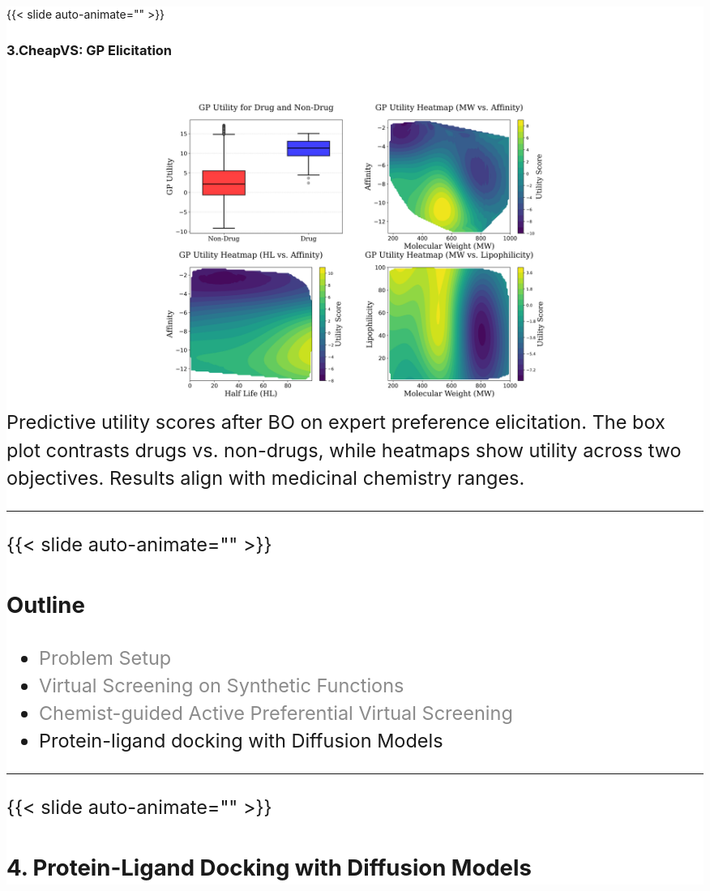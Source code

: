 {{< slide auto-animate="" >}}
### 3.CheapVS: GP Elicitation
<img src="figures/elicitation.png" alt="cheapvs_main" style="display: block; margin: 50px auto 0 auto; width: 55%;">
<figcaption style="text-align: left; font-size: 23.5px; margin-top: 10px;">Predictive utility scores after BO on expert preference elicitation. The box plot contrasts drugs vs. non-drugs, while heatmaps show utility across two objectives. Results align with medicinal chemistry ranges.

---
{{< slide auto-animate="" >}}
### Outline
- <span style="opacity: 0.5;">Problem Setup</span>
- <span style="opacity: 0.5;">Virtual Screening on Synthetic Functions</span>
- <span style="opacity: 0.5;">Chemist-guided Active Preferential Virtual Screening</span>
- Protein-ligand docking with Diffusion Models

---
{{< slide auto-animate="" >}}
### 4. Protein-Ligand Docking with Diffusion Models
